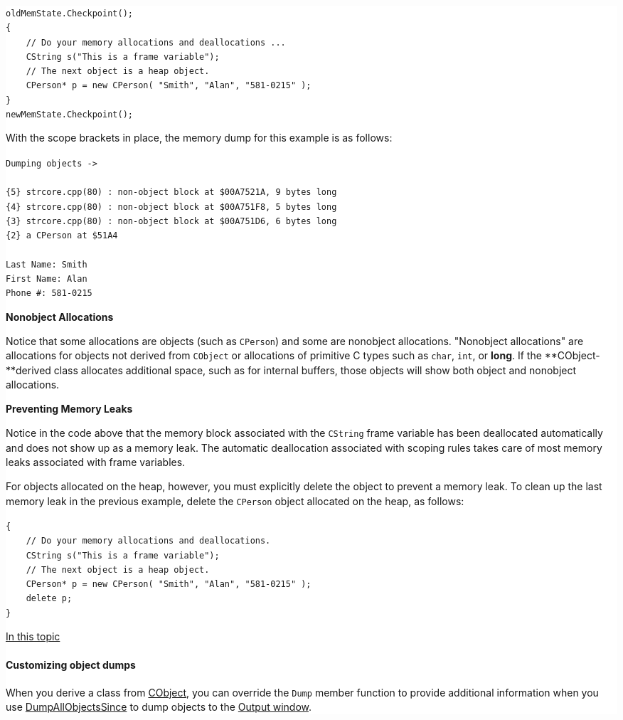 ```  
oldMemState.Checkpoint();  
{  
    // Do your memory allocations and deallocations ...  
    CString s("This is a frame variable");  
    // The next object is a heap object.  
    CPerson* p = new CPerson( "Smith", "Alan", "581-0215" );  
}  
newMemState.Checkpoint();  
```  
  
 With the scope brackets in place, the memory dump for this example is as follows:  
  
```  
Dumping objects ->  
  
{5} strcore.cpp(80) : non-object block at $00A7521A, 9 bytes long  
{4} strcore.cpp(80) : non-object block at $00A751F8, 5 bytes long  
{3} strcore.cpp(80) : non-object block at $00A751D6, 6 bytes long  
{2} a CPerson at $51A4  
  
Last Name: Smith  
First Name: Alan  
Phone #: 581-0215  
```  
  
 **Nonobject Allocations**  
  
 Notice that some allocations are objects (such as `CPerson`) and some are nonobject allocations. "Nonobject allocations" are allocations for objects not derived from `CObject` or allocations of primitive C types such as `char`, `int`, or **long**. If the **CObject-**derived class allocates additional space, such as for internal buffers, those objects will show both object and nonobject allocations.  
  
 **Preventing Memory Leaks**  
  
 Notice in the code above that the memory block associated with the `CString` frame variable has been deallocated automatically and does not show up as a memory leak. The automatic deallocation associated with scoping rules takes care of most memory leaks associated with frame variables.  
  
 For objects allocated on the heap, however, you must explicitly delete the object to prevent a memory leak. To clean up the last memory leak in the previous example, delete the `CPerson` object allocated on the heap, as follows:  
  
```  
{  
    // Do your memory allocations and deallocations.  
    CString s("This is a frame variable");  
    // The next object is a heap object.  
    CPerson* p = new CPerson( "Smith", "Alan", "581-0215" );  
    delete p;  
}  
```  
  
 [In this topic](#BKMK_In_this_topic)  
  
####  <a name="BKMK_Customizing_object_dumps"></a> Customizing object dumps  
 When you derive a class from [CObject](http://msdn.microsoft.com/library/95e9acd3-d9eb-4ac0-b52b-ca4a501a7a3a), you can override the `Dump` member function to provide additional information when you use [DumpAllObjectsSince](http://msdn.microsoft.com/library/a7f89034-bca4-4786-88d5-1571a5425ab2) to dump objects to the [Output window](../ide/reference/output-window.md).  
  